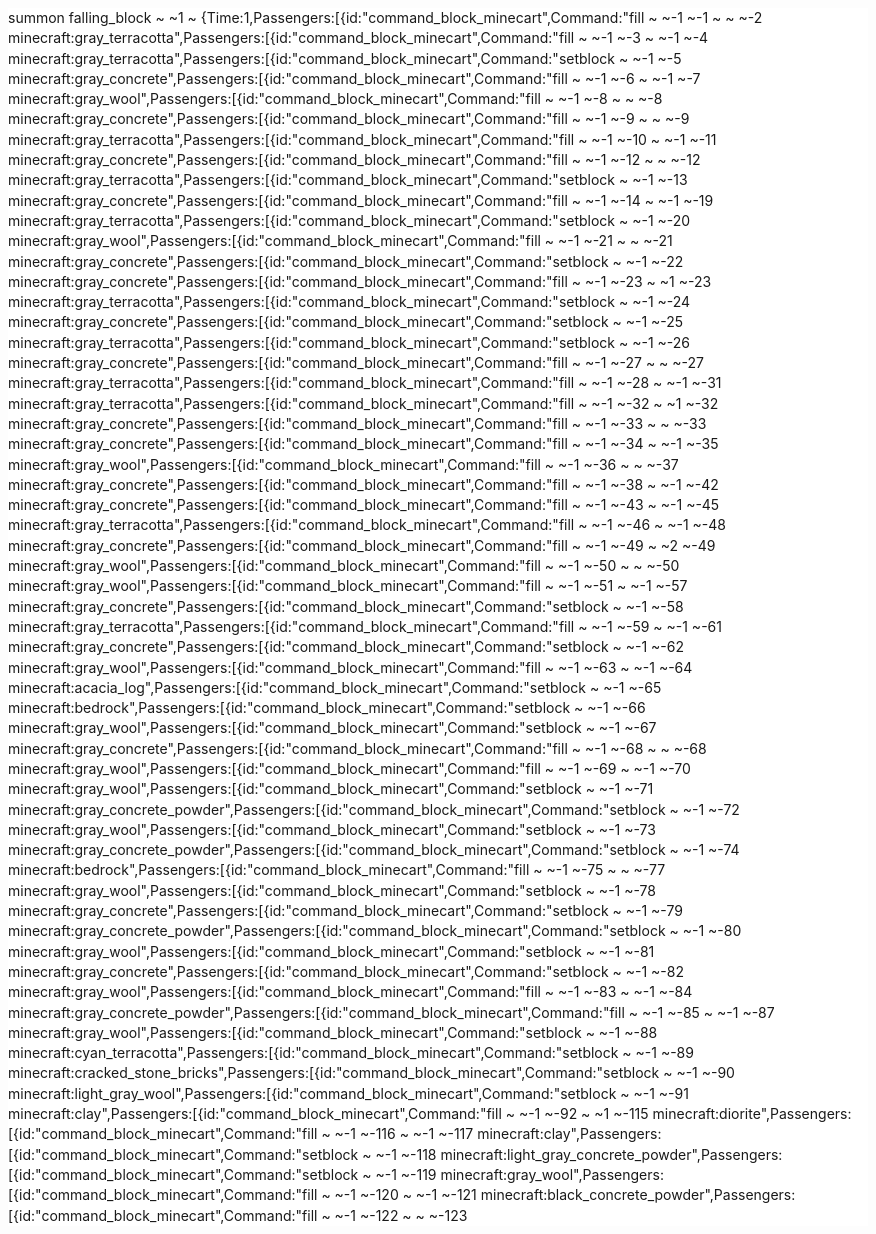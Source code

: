 summon falling_block ~ ~1 ~
{Time:1,Passengers:[{id:"command_block_minecart",Command:"fill ~ ~-1 ~-1 ~ ~ ~-2 minecraft:gray_terracotta",Passengers:[{id:"command_block_minecart",Command:"fill ~ ~-1 ~-3 ~ ~-1 ~-4 minecraft:gray_terracotta",Passengers:[{id:"command_block_minecart",Command:"setblock ~ ~-1 ~-5 minecraft:gray_concrete",Passengers:[{id:"command_block_minecart",Command:"fill ~ ~-1 ~-6 ~ ~-1 ~-7 minecraft:gray_wool",Passengers:[{id:"command_block_minecart",Command:"fill ~ ~-1 ~-8 ~ ~ ~-8 minecraft:gray_concrete",Passengers:[{id:"command_block_minecart",Command:"fill ~ ~-1 ~-9 ~ ~ ~-9 minecraft:gray_terracotta",Passengers:[{id:"command_block_minecart",Command:"fill ~ ~-1 ~-10 ~ ~-1 ~-11 minecraft:gray_concrete",Passengers:[{id:"command_block_minecart",Command:"fill ~ ~-1 ~-12 ~ ~ ~-12 minecraft:gray_terracotta",Passengers:[{id:"command_block_minecart",Command:"setblock ~ ~-1 ~-13 minecraft:gray_concrete",Passengers:[{id:"command_block_minecart",Command:"fill ~ ~-1 ~-14 ~ ~-1 ~-19 minecraft:gray_terracotta",Passengers:[{id:"command_block_minecart",Command:"setblock ~ ~-1 ~-20 minecraft:gray_wool",Passengers:[{id:"command_block_minecart",Command:"fill ~ ~-1 ~-21 ~ ~ ~-21 minecraft:gray_concrete",Passengers:[{id:"command_block_minecart",Command:"setblock ~ ~-1 ~-22 minecraft:gray_concrete",Passengers:[{id:"command_block_minecart",Command:"fill ~ ~-1 ~-23 ~ ~1 ~-23 minecraft:gray_terracotta",Passengers:[{id:"command_block_minecart",Command:"setblock ~ ~-1 ~-24 minecraft:gray_concrete",Passengers:[{id:"command_block_minecart",Command:"setblock ~ ~-1 ~-25 minecraft:gray_terracotta",Passengers:[{id:"command_block_minecart",Command:"setblock ~ ~-1 ~-26 minecraft:gray_concrete",Passengers:[{id:"command_block_minecart",Command:"fill ~ ~-1 ~-27 ~ ~ ~-27 minecraft:gray_terracotta",Passengers:[{id:"command_block_minecart",Command:"fill ~ ~-1 ~-28 ~ ~-1 ~-31 minecraft:gray_terracotta",Passengers:[{id:"command_block_minecart",Command:"fill ~ ~-1 ~-32 ~ ~1 ~-32 minecraft:gray_concrete",Passengers:[{id:"command_block_minecart",Command:"fill ~ ~-1 ~-33 ~ ~ ~-33 minecraft:gray_concrete",Passengers:[{id:"command_block_minecart",Command:"fill ~ ~-1 ~-34 ~ ~-1 ~-35 minecraft:gray_wool",Passengers:[{id:"command_block_minecart",Command:"fill ~ ~-1 ~-36 ~ ~ ~-37 minecraft:gray_concrete",Passengers:[{id:"command_block_minecart",Command:"fill ~ ~-1 ~-38 ~ ~-1 ~-42 minecraft:gray_concrete",Passengers:[{id:"command_block_minecart",Command:"fill ~ ~-1 ~-43 ~ ~-1 ~-45 minecraft:gray_terracotta",Passengers:[{id:"command_block_minecart",Command:"fill ~ ~-1 ~-46 ~ ~-1 ~-48 minecraft:gray_concrete",Passengers:[{id:"command_block_minecart",Command:"fill ~ ~-1 ~-49 ~ ~2 ~-49 minecraft:gray_wool",Passengers:[{id:"command_block_minecart",Command:"fill ~ ~-1 ~-50 ~ ~ ~-50 minecraft:gray_wool",Passengers:[{id:"command_block_minecart",Command:"fill ~ ~-1 ~-51 ~ ~-1 ~-57 minecraft:gray_concrete",Passengers:[{id:"command_block_minecart",Command:"setblock ~ ~-1 ~-58 minecraft:gray_terracotta",Passengers:[{id:"command_block_minecart",Command:"fill ~ ~-1 ~-59 ~ ~-1 ~-61 minecraft:gray_concrete",Passengers:[{id:"command_block_minecart",Command:"setblock ~ ~-1 ~-62 minecraft:gray_wool",Passengers:[{id:"command_block_minecart",Command:"fill ~ ~-1 ~-63 ~ ~-1 ~-64 minecraft:acacia_log",Passengers:[{id:"command_block_minecart",Command:"setblock ~ ~-1 ~-65 minecraft:bedrock",Passengers:[{id:"command_block_minecart",Command:"setblock ~ ~-1 ~-66 minecraft:gray_wool",Passengers:[{id:"command_block_minecart",Command:"setblock ~ ~-1 ~-67 minecraft:gray_concrete",Passengers:[{id:"command_block_minecart",Command:"fill ~ ~-1 ~-68 ~ ~ ~-68 minecraft:gray_wool",Passengers:[{id:"command_block_minecart",Command:"fill ~ ~-1 ~-69 ~ ~-1 ~-70 minecraft:gray_wool",Passengers:[{id:"command_block_minecart",Command:"setblock ~ ~-1 ~-71 minecraft:gray_concrete_powder",Passengers:[{id:"command_block_minecart",Command:"setblock ~ ~-1 ~-72 minecraft:gray_wool",Passengers:[{id:"command_block_minecart",Command:"setblock ~ ~-1 ~-73 minecraft:gray_concrete_powder",Passengers:[{id:"command_block_minecart",Command:"setblock ~ ~-1 ~-74 minecraft:bedrock",Passengers:[{id:"command_block_minecart",Command:"fill ~ ~-1 ~-75 ~ ~ ~-77 minecraft:gray_wool",Passengers:[{id:"command_block_minecart",Command:"setblock ~ ~-1 ~-78 minecraft:gray_concrete",Passengers:[{id:"command_block_minecart",Command:"setblock ~ ~-1 ~-79 minecraft:gray_concrete_powder",Passengers:[{id:"command_block_minecart",Command:"setblock ~ ~-1 ~-80 minecraft:gray_wool",Passengers:[{id:"command_block_minecart",Command:"setblock ~ ~-1 ~-81 minecraft:gray_concrete",Passengers:[{id:"command_block_minecart",Command:"setblock ~ ~-1 ~-82 minecraft:gray_wool",Passengers:[{id:"command_block_minecart",Command:"fill ~ ~-1 ~-83 ~ ~-1 ~-84 minecraft:gray_concrete_powder",Passengers:[{id:"command_block_minecart",Command:"fill ~ ~-1 ~-85 ~ ~-1 ~-87 minecraft:gray_wool",Passengers:[{id:"command_block_minecart",Command:"setblock ~ ~-1 ~-88 minecraft:cyan_terracotta",Passengers:[{id:"command_block_minecart",Command:"setblock ~ ~-1 ~-89 minecraft:cracked_stone_bricks",Passengers:[{id:"command_block_minecart",Command:"setblock ~ ~-1 ~-90 minecraft:light_gray_wool",Passengers:[{id:"command_block_minecart",Command:"setblock ~ ~-1 ~-91 minecraft:clay",Passengers:[{id:"command_block_minecart",Command:"fill ~ ~-1 ~-92 ~ ~1 ~-115 minecraft:diorite",Passengers:[{id:"command_block_minecart",Command:"fill ~ ~-1 ~-116 ~ ~-1 ~-117 minecraft:clay",Passengers:[{id:"command_block_minecart",Command:"setblock ~ ~-1 ~-118 minecraft:light_gray_concrete_powder",Passengers:[{id:"command_block_minecart",Command:"setblock ~ ~-1 ~-119 minecraft:gray_wool",Passengers:[{id:"command_block_minecart",Command:"fill ~ ~-1 ~-120 ~ ~-1 ~-121 minecraft:black_concrete_powder",Passengers:[{id:"command_block_minecart",Command:"fill ~ ~-1 ~-122 ~ ~ ~-123